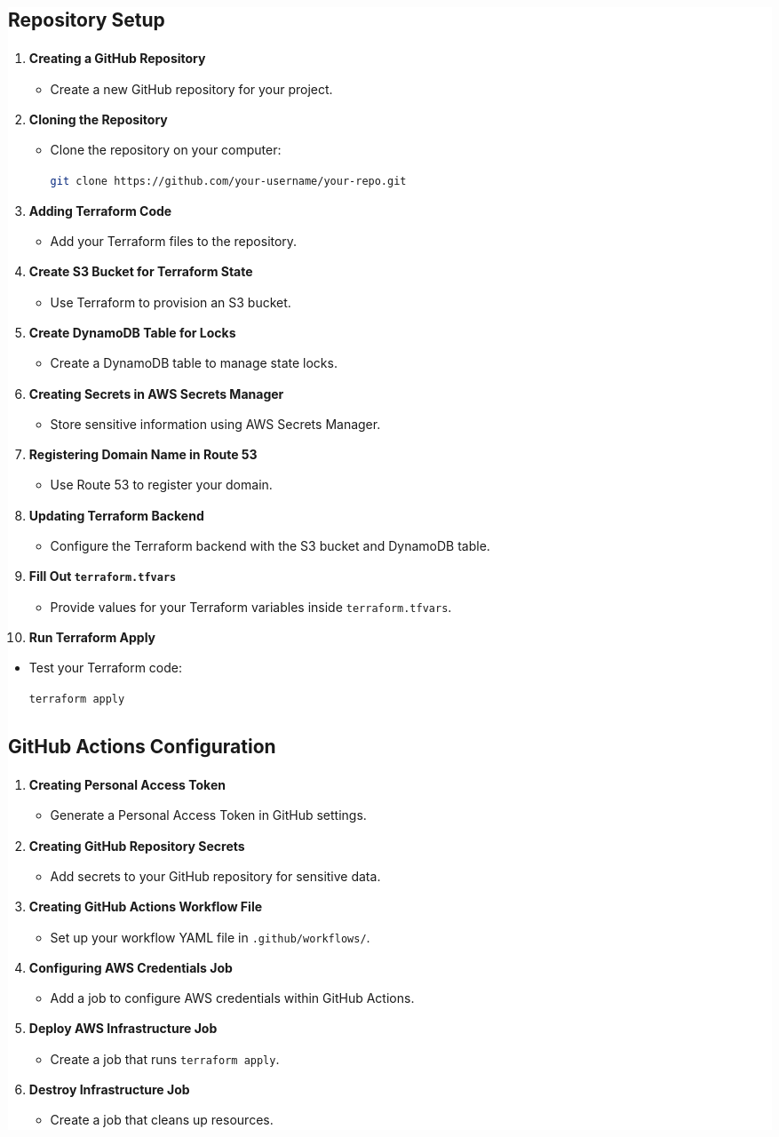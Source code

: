 ## Repository Setup

1. **Creating a GitHub Repository**
   - Create a new GitHub repository for your project.

2. **Cloning the Repository**
   - Clone the repository on your computer:
     ```bash
     git clone https://github.com/your-username/your-repo.git
     ```

3. **Adding Terraform Code**
   - Add your Terraform files to the repository.

4. **Create S3 Bucket for Terraform State**
   - Use Terraform to provision an S3 bucket.

5. **Create DynamoDB Table for Locks**
   - Create a DynamoDB table to manage state locks.

6. **Creating Secrets in AWS Secrets Manager**
   - Store sensitive information using AWS Secrets Manager.

7. **Registering Domain Name in Route 53**
   - Use Route 53 to register your domain.

8. **Updating Terraform Backend**
   - Configure the Terraform backend with the S3 bucket and DynamoDB table.

9. **Fill Out `terraform.tfvars`**
   - Provide values for your Terraform variables inside `terraform.tfvars`.

10. **Run Terraform Apply**
   - Test your Terraform code:
      ```bash
      terraform apply
      ```

## GitHub Actions Configuration

1. **Creating Personal Access Token**
   - Generate a Personal Access Token in GitHub settings.

2. **Creating GitHub Repository Secrets**
   - Add secrets to your GitHub repository for sensitive data.

3. **Creating GitHub Actions Workflow File**
   - Set up your workflow YAML file in `.github/workflows/`.

4. **Configuring AWS Credentials Job**
   - Add a job to configure AWS credentials within GitHub Actions.

5. **Deploy AWS Infrastructure Job**
   - Create a job that runs `terraform apply`.

6. **Destroy Infrastructure Job**
   - Create a job that cleans up resources.
